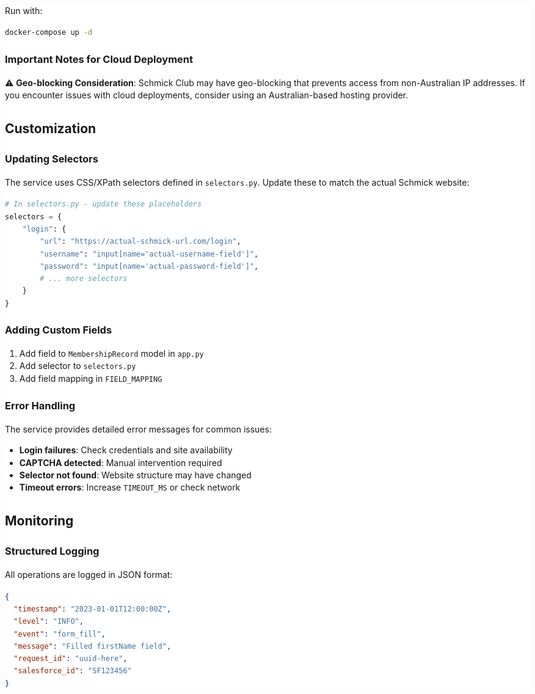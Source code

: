 Run with:
```bash
docker-compose up -d
```

### Important Notes for Cloud Deployment

⚠️ **Geo-blocking Consideration**: Schmick Club may have geo-blocking that prevents access from non-Australian IP addresses. If you encounter issues with cloud deployments, consider using an Australian-based hosting provider.

## Customization

### Updating Selectors

The service uses CSS/XPath selectors defined in `selectors.py`. Update these to match the actual Schmick website:

```python
# In selectors.py - update these placeholders
selectors = {
    "login": {
        "url": "https://actual-schmick-url.com/login",
        "username": "input[name='actual-username-field']",
        "password": "input[name='actual-password-field']",
        # ... more selectors
    }
}
```

### Adding Custom Fields

1. Add field to `MembershipRecord` model in `app.py`
2. Add selector to `selectors.py` 
3. Add field mapping in `FIELD_MAPPING`

### Error Handling

The service provides detailed error messages for common issues:
- **Login failures**: Check credentials and site availability
- **CAPTCHA detected**: Manual intervention required
- **Selector not found**: Website structure may have changed
- **Timeout errors**: Increase `TIMEOUT_MS` or check network

## Monitoring

### Structured Logging

All operations are logged in JSON format:
```json
{
  "timestamp": "2023-01-01T12:00:00Z",
  "level": "INFO", 
  "event": "form_fill",
  "message": "Filled firstName field",
  "request_id": "uuid-here",
  "salesforce_id": "SF123456"
}
```
